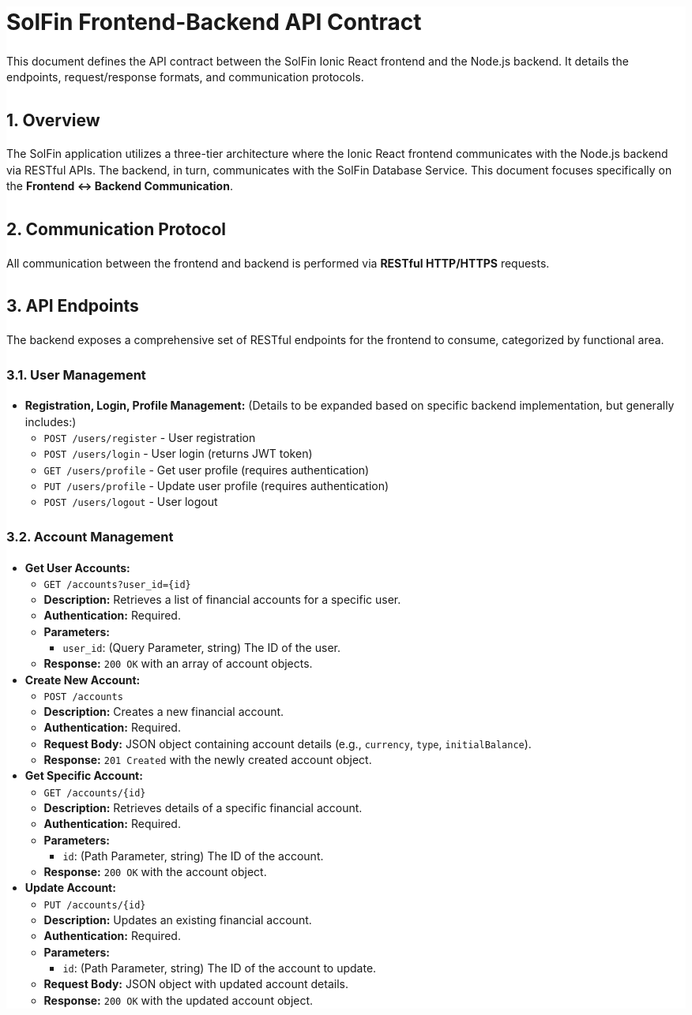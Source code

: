 # SolFin Frontend-Backend API Contract

This document defines the API contract between the SolFin Ionic React frontend and the Node.js backend. It details the endpoints, request/response formats, and communication protocols.

## 1. Overview

The SolFin application utilizes a three-tier architecture where the Ionic React frontend communicates with the Node.js backend via RESTful APIs. The backend, in turn, communicates with the SolFin Database Service. This document focuses specifically on the **Frontend ↔ Backend Communication**.

## 2. Communication Protocol

All communication between the frontend and backend is performed via **RESTful HTTP/HTTPS** requests.

## 3. API Endpoints

The backend exposes a comprehensive set of RESTful endpoints for the frontend to consume, categorized by functional area.

### 3.1. User Management

*   **Registration, Login, Profile Management:** (Details to be expanded based on specific backend implementation, but generally includes:)
    *   `POST /users/register` - User registration
    *   `POST /users/login` - User login (returns JWT token)
    *   `GET /users/profile` - Get user profile (requires authentication)
    *   `PUT /users/profile` - Update user profile (requires authentication)
    *   `POST /users/logout` - User logout

### 3.2. Account Management

*   **Get User Accounts:**
    *   `GET /accounts?user_id={id}`
    *   **Description:** Retrieves a list of financial accounts for a specific user.
    *   **Authentication:** Required.
    *   **Parameters:**
        *   `user_id`: (Query Parameter, string) The ID of the user.
    *   **Response:** `200 OK` with an array of account objects.
*   **Create New Account:**
    *   `POST /accounts`
    *   **Description:** Creates a new financial account.
    *   **Authentication:** Required.
    *   **Request Body:** JSON object containing account details (e.g., `currency`, `type`, `initialBalance`).
    *   **Response:** `201 Created` with the newly created account object.
*   **Get Specific Account:**
    *   `GET /accounts/{id}`
    *   **Description:** Retrieves details of a specific financial account.
    *   **Authentication:** Required.
    *   **Parameters:**
        *   `id`: (Path Parameter, string) The ID of the account.
    *   **Response:** `200 OK` with the account object.
*   **Update Account:**
    *   `PUT /accounts/{id}`
    *   **Description:** Updates an existing financial account.
    *   **Authentication:** Required.
    *   **Parameters:**
        *   `id`: (Path Parameter, string) The ID of the account to update.
    *   **Request Body:** JSON object with updated account details.
    *   **Response:** `200 OK` with the updated account object.
